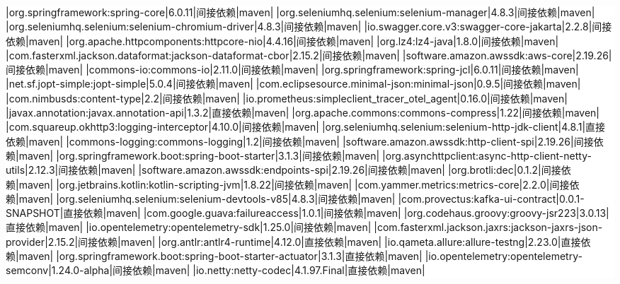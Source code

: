 |org.springframework:spring-core|6.0.11|间接依赖|maven|
|org.seleniumhq.selenium:selenium-manager|4.8.3|间接依赖|maven|
|org.seleniumhq.selenium:selenium-chromium-driver|4.8.3|间接依赖|maven|
|io.swagger.core.v3:swagger-core-jakarta|2.2.8|间接依赖|maven|
|org.apache.httpcomponents:httpcore-nio|4.4.16|间接依赖|maven|
|org.lz4:lz4-java|1.8.0|间接依赖|maven|
|com.fasterxml.jackson.dataformat:jackson-dataformat-cbor|2.15.2|间接依赖|maven|
|software.amazon.awssdk:aws-core|2.19.26|间接依赖|maven|
|commons-io:commons-io|2.11.0|间接依赖|maven|
|org.springframework:spring-jcl|6.0.11|间接依赖|maven|
|net.sf.jopt-simple:jopt-simple|5.0.4|间接依赖|maven|
|com.eclipsesource.minimal-json:minimal-json|0.9.5|间接依赖|maven|
|com.nimbusds:content-type|2.2|间接依赖|maven|
|io.prometheus:simpleclient_tracer_otel_agent|0.16.0|间接依赖|maven|
|javax.annotation:javax.annotation-api|1.3.2|直接依赖|maven|
|org.apache.commons:commons-compress|1.22|间接依赖|maven|
|com.squareup.okhttp3:logging-interceptor|4.10.0|间接依赖|maven|
|org.seleniumhq.selenium:selenium-http-jdk-client|4.8.1|直接依赖|maven|
|commons-logging:commons-logging|1.2|间接依赖|maven|
|software.amazon.awssdk:http-client-spi|2.19.26|间接依赖|maven|
|org.springframework.boot:spring-boot-starter|3.1.3|间接依赖|maven|
|org.asynchttpclient:async-http-client-netty-utils|2.12.3|间接依赖|maven|
|software.amazon.awssdk:endpoints-spi|2.19.26|间接依赖|maven|
|org.brotli:dec|0.1.2|间接依赖|maven|
|org.jetbrains.kotlin:kotlin-scripting-jvm|1.8.22|间接依赖|maven|
|com.yammer.metrics:metrics-core|2.2.0|间接依赖|maven|
|org.seleniumhq.selenium:selenium-devtools-v85|4.8.3|间接依赖|maven|
|com.provectus:kafka-ui-contract|0.0.1-SNAPSHOT|直接依赖|maven|
|com.google.guava:failureaccess|1.0.1|间接依赖|maven|
|org.codehaus.groovy:groovy-jsr223|3.0.13|直接依赖|maven|
|io.opentelemetry:opentelemetry-sdk|1.25.0|间接依赖|maven|
|com.fasterxml.jackson.jaxrs:jackson-jaxrs-json-provider|2.15.2|间接依赖|maven|
|org.antlr:antlr4-runtime|4.12.0|直接依赖|maven|
|io.qameta.allure:allure-testng|2.23.0|直接依赖|maven|
|org.springframework.boot:spring-boot-starter-actuator|3.1.3|直接依赖|maven|
|io.opentelemetry:opentelemetry-semconv|1.24.0-alpha|间接依赖|maven|
|io.netty:netty-codec|4.1.97.Final|直接依赖|maven|